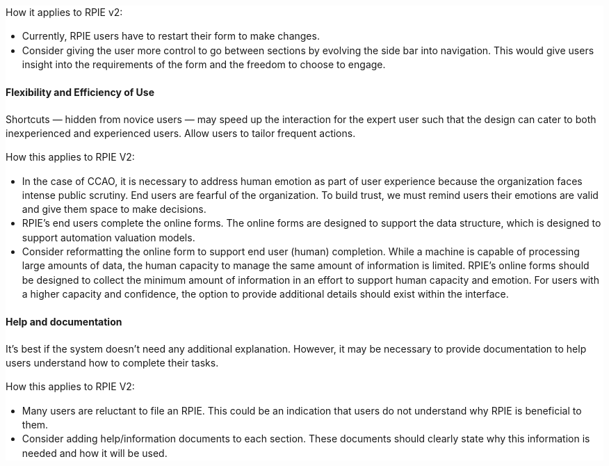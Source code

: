 How it applies to RPIE v2: 
* Currently, RPIE users have to restart their form to make changes.
* Consider giving the user more control to go between sections by evolving the side bar into navigation. This would give users insight into the requirements of the form and the freedom to choose to engage.

#### Flexibility and Efficiency of Use 
Shortcuts — hidden from novice users — may speed up the interaction for the expert user such that the design can cater to both inexperienced and experienced users. Allow users to tailor frequent actions.

How this applies to RPIE V2:
* In the case of CCAO, it is necessary to address human emotion as part of user experience because the organization faces intense public scrutiny. End users are fearful of the organization. To build trust, we must remind users their emotions are valid and give them space to make decisions.
* RPIE’s end users complete the online forms. The online forms are designed to support the data structure, which is designed to support automation valuation models.
* Consider reformatting the online form to support end user (human) completion. While a machine is capable of processing large amounts of data, the human capacity to manage the same amount of information is limited. RPIE’s online forms should be designed to collect the minimum amount of information in an effort to support human capacity and emotion. For users with a higher capacity and confidence, the option to provide additional details should exist within the interface.

#### Help and documentation 
It’s best if the system doesn’t need any additional explanation. However, it may be necessary to provide documentation to help users understand how to complete their tasks.

How this applies to RPIE V2:
* Many users are reluctant to file an RPIE. This could be an indication that users do not understand why RPIE is beneficial to them.
* Consider adding help/information documents to each section. These documents should clearly state why this information is needed and how it will be used.

